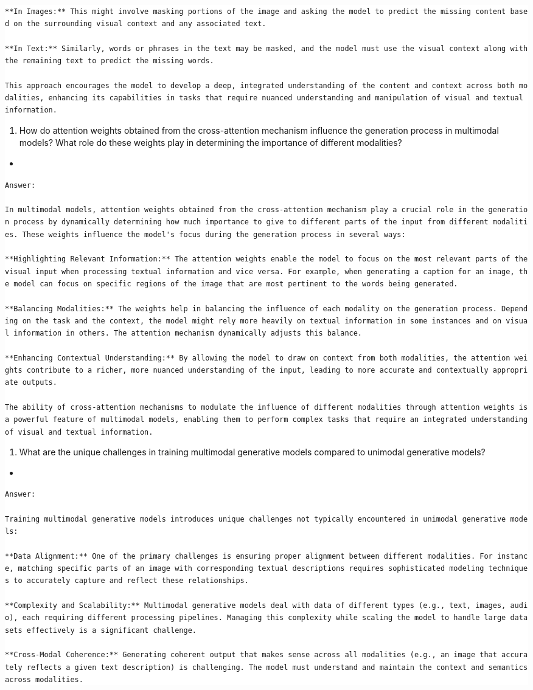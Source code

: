     **In Images:** This might involve masking portions of the image and asking the model to predict the missing content based on the surrounding visual context and any associated text.
    
    **In Text:** Similarly, words or phrases in the text may be masked, and the model must use the visual context along with the remaining text to predict the missing words.
    
    This approach encourages the model to develop a deep, integrated understanding of the content and context across both modalities, enhancing its capabilities in tasks that require nuanced understanding and manipulation of visual and textual information.
    
1. How do attention weights obtained from the cross-attention mechanism influence the generation process in multimodal models? What role do these weights play in determining the importance of different modalities?
- 
    
    Answer:
    
    In multimodal models, attention weights obtained from the cross-attention mechanism play a crucial role in the generation process by dynamically determining how much importance to give to different parts of the input from different modalities. These weights influence the model's focus during the generation process in several ways:
    
    **Highlighting Relevant Information:** The attention weights enable the model to focus on the most relevant parts of the visual input when processing textual information and vice versa. For example, when generating a caption for an image, the model can focus on specific regions of the image that are most pertinent to the words being generated.
    
    **Balancing Modalities:** The weights help in balancing the influence of each modality on the generation process. Depending on the task and the context, the model might rely more heavily on textual information in some instances and on visual information in others. The attention mechanism dynamically adjusts this balance.
    
    **Enhancing Contextual Understanding:** By allowing the model to draw on context from both modalities, the attention weights contribute to a richer, more nuanced understanding of the input, leading to more accurate and contextually appropriate outputs.
    
    The ability of cross-attention mechanisms to modulate the influence of different modalities through attention weights is a powerful feature of multimodal models, enabling them to perform complex tasks that require an integrated understanding of visual and textual information.
    
1. What are the unique challenges in training multimodal generative models compared to unimodal generative models?
- 
    
    Answer:
    
    Training multimodal generative models introduces unique challenges not typically encountered in unimodal generative models:
    
    **Data Alignment:** One of the primary challenges is ensuring proper alignment between different modalities. For instance, matching specific parts of an image with corresponding textual descriptions requires sophisticated modeling techniques to accurately capture and reflect these relationships.
    
    **Complexity and Scalability:** Multimodal generative models deal with data of different types (e.g., text, images, audio), each requiring different processing pipelines. Managing this complexity while scaling the model to handle large datasets effectively is a significant challenge.
    
    **Cross-Modal Coherence:** Generating coherent output that makes sense across all modalities (e.g., an image that accurately reflects a given text description) is challenging. The model must understand and maintain the context and semantics across modalities.
    